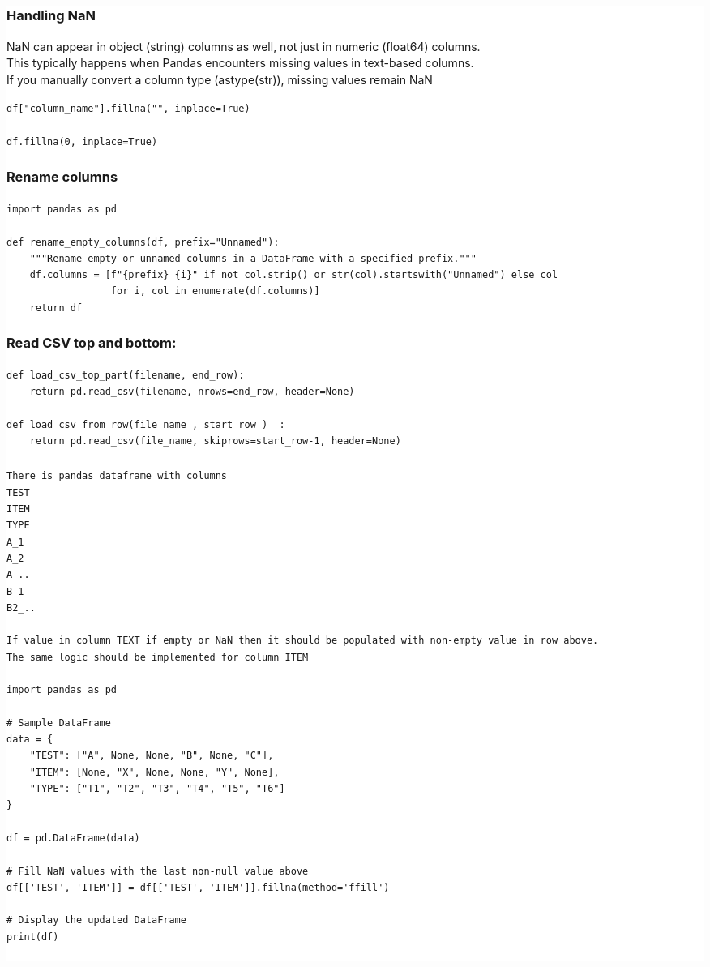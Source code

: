 ### Handling NaN
NaN can appear in object (string) columns as well, not just in numeric (float64) columns.  
This typically happens when Pandas encounters missing values in text-based columns.  
 If you manually convert a column type (astype(str)), missing values remain NaN
```
df["column_name"].fillna("", inplace=True)

df.fillna(0, inplace=True) 

```
### Rename columns
```
import pandas as pd

def rename_empty_columns(df, prefix="Unnamed"):
    """Rename empty or unnamed columns in a DataFrame with a specified prefix."""
    df.columns = [f"{prefix}_{i}" if not col.strip() or str(col).startswith("Unnamed") else col 
                  for i, col in enumerate(df.columns)]
    return df
```
### Read  CSV top and bottom:
```
def load_csv_top_part(filename, end_row):
    return pd.read_csv(filename, nrows=end_row, header=None)

def load_csv_from_row(file_name , start_row )  :
    return pd.read_csv(file_name, skiprows=start_row-1, header=None)
```

###  
```
There is pandas dataframe with columns
TEST
ITEM
TYPE
A_1
A_2
A_..
B_1
B2_..
 
If value in column TEXT if empty or NaN then it should be populated with non-empty value in row above.
The same logic should be implemented for column ITEM 

import pandas as pd

# Sample DataFrame
data = {
    "TEST": ["A", None, None, "B", None, "C"],
    "ITEM": [None, "X", None, None, "Y", None],
    "TYPE": ["T1", "T2", "T3", "T4", "T5", "T6"]
}

df = pd.DataFrame(data)

# Fill NaN values with the last non-null value above
df[['TEST', 'ITEM']] = df[['TEST', 'ITEM']].fillna(method='ffill')

# Display the updated DataFrame
print(df)


```